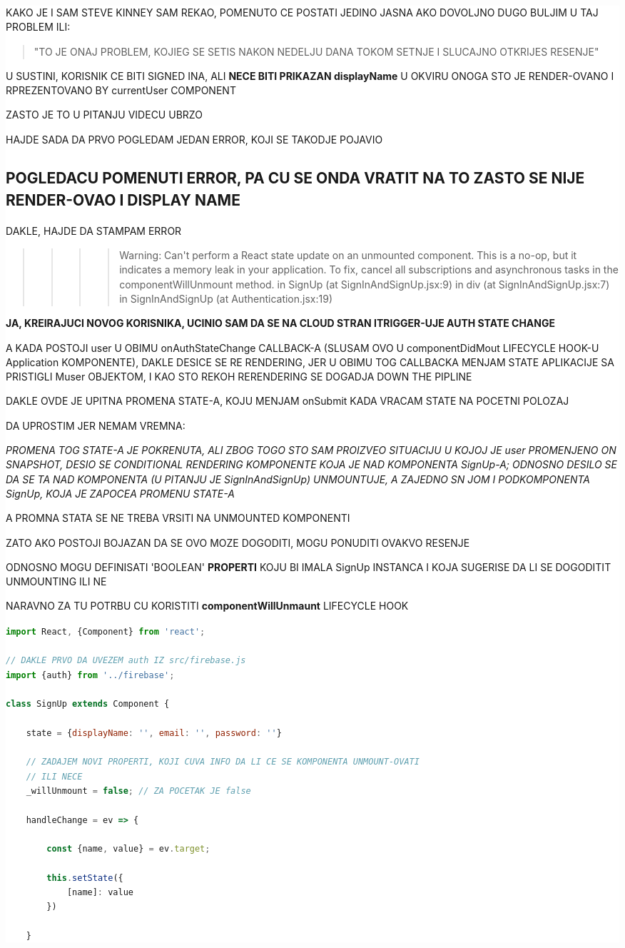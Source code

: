KAKO JE I SAM STEVE KINNEY SAM REKAO, POMENUTO CE POSTATI JEDINO JASNA AKO DOVOLJNO DUGO BULJIM U TAJ PROBLEM ILI:
> "TO JE ONAJ PROBLEM, KOJIEG SE SETIS NAKON NEDELJU DANA TOKOM SETNJE I SLUCAJNO OTKRIJES RESENJE"

U SUSTINI, KORISNIK CE BITI SIGNED INA, ALI **NECE BITI PRIKAZAN displayName** U OKVIRU ONOGA STO JE RENDER-OVANO I RPREZENTOVANO BY currentUser COMPONENT

ZASTO JE TO U PITANJU VIDECU UBRZO

HAJDE SADA DA PRVO POGLEDAM JEDAN ERROR, KOJI SE TAKODJE POJAVIO

## POGLEDACU POMENUTI ERROR, PA CU SE ONDA VRATIT NA TO ZASTO SE NIJE RENDER-OVAO I DISPLAY NAME

DAKLE, HAJDE DA STAMPAM ERROR

>>>> Warning: Can't perform a React state update on an unmounted component. This is a no-op, but it indicates a memory leak in your application. To fix, cancel all subscriptions and asynchronous tasks in the componentWillUnmount method.
> in SignUp (at SignInAndSignUp.jsx:9)
> in div (at SignInAndSignUp.jsx:7)
> in SignInAndSignUp (at Authentication.jsx:19)

**JA, KREIRAJUCI NOVOG KORISNIKA, UCINIO SAM DA SE NA CLOUD STRAN ITRIGGER-UJE AUTH STATE CHANGE**

A KADA POSTOJI user U OBIMU onAuthStateChange CALLBACK-A (SLUSAM OVO U componentDidMout LIFECYCLE HOOK-U Application KOMPONENTE), DAKLE DESICE SE RE RENDERING, JER U OBIMU TOG CALLBACKA MENJAM STATE APLIKACIJE SA PRISTIGLI Muser OBJEKTOM, I KAO STO REKOH RERENDERING SE DOGADJA DOWN THE PIPLINE

DAKLE OVDE JE UPITNA PROMENA STATE-A, KOJU MENJAM onSubmit KADA VRACAM STATE NA POCETNI POLOZAJ

DA UPROSTIM JER NEMAM VREMNA:

*PROMENA TOG STATE-A JE POKRENUTA, ALI ZBOG TOGO STO SAM PROIZVEO SITUACIJU U KOJOJ JE user PROMENJENO ON SNAPSHOT, DESIO SE CONDITIONAL RENDERING KOMPONENTE KOJA JE NAD KOMPONENTA SignUp-A; ODNOSNO DESILO SE DA SE TA NAD KOMPONENTA (U PITANJU JE SignInAndSignUp) UNMOUNTUJE, A ZAJEDNO SN JOM I PODKOMPONENTA SignUp, KOJA JE ZAPOCEA PROMENU STATE-A*

A PROMNA STATA SE NE TREBA VRSITI NA UNMOUNTED KOMPONENTI

ZATO AKO POSTOJI BOJAZAN DA SE OVO MOZE DOGODITI, MOGU PONUDITI OVAKVO RESENJE

ODNOSNO MOGU DEFINISATI 'BOOLEAN' **PROPERTI** KOJU BI IMALA SignUp INSTANCA I KOJA SUGERISE DA LI SE DOGODITIT UNMOUNTING ILI NE

NARAVNO ZA TU POTRBU CU KORISTITI **componentWillUnmaunt** LIFECYCLE HOOK

```javascript
import React, {Component} from 'react';

// DAKLE PRVO DA UVEZEM auth IZ src/firebase.js
import {auth} from '../firebase';

class SignUp extends Component {

    state = {displayName: '', email: '', password: ''}

    // ZADAJEM NOVI PROPERTI, KOJI CUVA INFO DA LI CE SE KOMPONENTA UNMOUNT-OVATI
    // ILI NECE
    _willUnmount = false; // ZA POCETAK JE false

    handleChange = ev => {

        const {name, value} = ev.target;

        this.setState({
            [name]: value
        })

    }
```